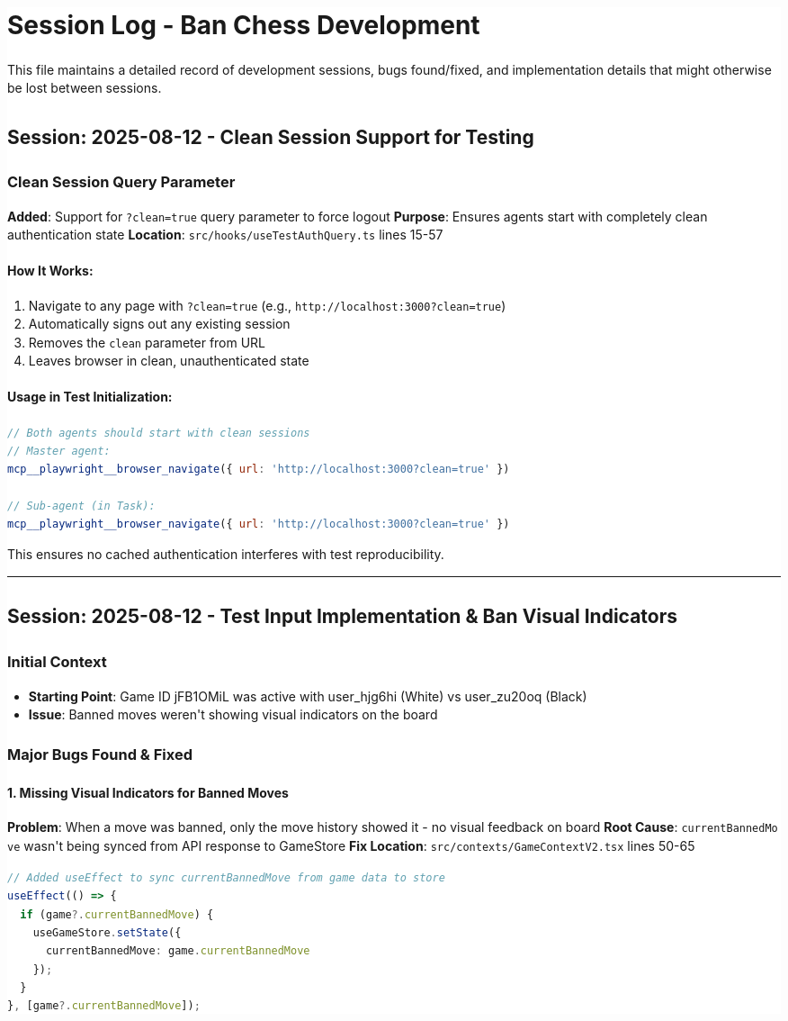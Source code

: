 # Session Log - Ban Chess Development

This file maintains a detailed record of development sessions, bugs found/fixed, and implementation details that might otherwise be lost between sessions.

## Session: 2025-08-12 - Clean Session Support for Testing

### Clean Session Query Parameter
**Added**: Support for `?clean=true` query parameter to force logout
**Purpose**: Ensures agents start with completely clean authentication state
**Location**: `src/hooks/useTestAuthQuery.ts` lines 15-57

#### How It Works:
1. Navigate to any page with `?clean=true` (e.g., `http://localhost:3000?clean=true`)
2. Automatically signs out any existing session
3. Removes the `clean` parameter from URL
4. Leaves browser in clean, unauthenticated state

#### Usage in Test Initialization:
```javascript
// Both agents should start with clean sessions
// Master agent:
mcp__playwright__browser_navigate({ url: 'http://localhost:3000?clean=true' })

// Sub-agent (in Task):
mcp__playwright__browser_navigate({ url: 'http://localhost:3000?clean=true' })
```

This ensures no cached authentication interferes with test reproducibility.

---

## Session: 2025-08-12 - Test Input Implementation & Ban Visual Indicators

### Initial Context
- **Starting Point**: Game ID jFB1OMiL was active with user_hjg6hi (White) vs user_zu20oq (Black)
- **Issue**: Banned moves weren't showing visual indicators on the board

### Major Bugs Found & Fixed

#### 1. Missing Visual Indicators for Banned Moves
**Problem**: When a move was banned, only the move history showed it - no visual feedback on board
**Root Cause**: `currentBannedMove` wasn't being synced from API response to GameStore
**Fix Location**: `src/contexts/GameContextV2.tsx` lines 50-65
```typescript
// Added useEffect to sync currentBannedMove from game data to store
useEffect(() => {
  if (game?.currentBannedMove) {
    useGameStore.setState({ 
      currentBannedMove: game.currentBannedMove 
    });
  }
}, [game?.currentBannedMove]);
```
